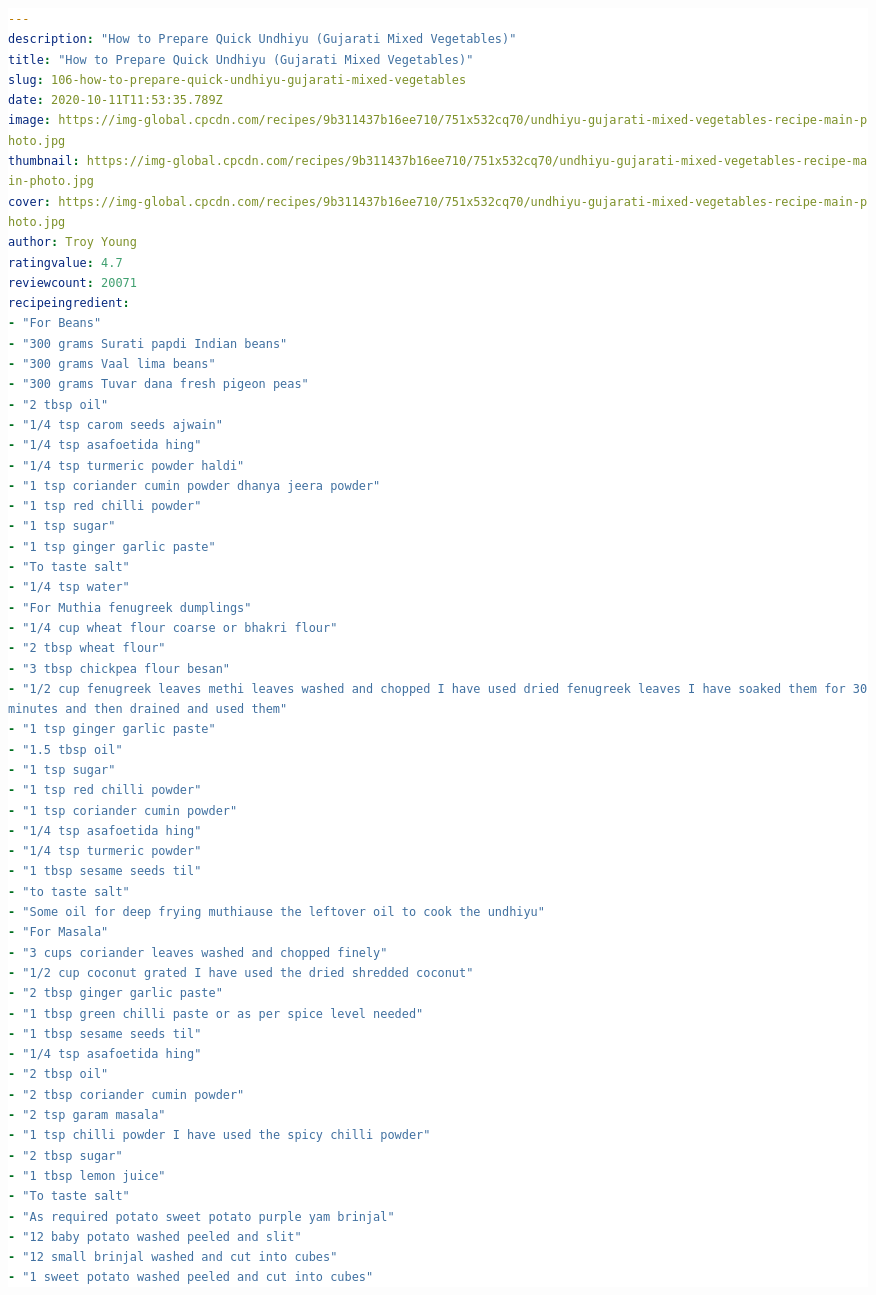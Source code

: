 ```yaml
---
description: "How to Prepare Quick Undhiyu (Gujarati Mixed Vegetables)"
title: "How to Prepare Quick Undhiyu (Gujarati Mixed Vegetables)"
slug: 106-how-to-prepare-quick-undhiyu-gujarati-mixed-vegetables
date: 2020-10-11T11:53:35.789Z
image: https://img-global.cpcdn.com/recipes/9b311437b16ee710/751x532cq70/undhiyu-gujarati-mixed-vegetables-recipe-main-photo.jpg
thumbnail: https://img-global.cpcdn.com/recipes/9b311437b16ee710/751x532cq70/undhiyu-gujarati-mixed-vegetables-recipe-main-photo.jpg
cover: https://img-global.cpcdn.com/recipes/9b311437b16ee710/751x532cq70/undhiyu-gujarati-mixed-vegetables-recipe-main-photo.jpg
author: Troy Young
ratingvalue: 4.7
reviewcount: 20071
recipeingredient:
- "For Beans"
- "300 grams Surati papdi Indian beans"
- "300 grams Vaal lima beans"
- "300 grams Tuvar dana fresh pigeon peas"
- "2 tbsp oil"
- "1/4 tsp carom seeds ajwain"
- "1/4 tsp asafoetida hing"
- "1/4 tsp turmeric powder haldi"
- "1 tsp coriander cumin powder dhanya jeera powder"
- "1 tsp red chilli powder"
- "1 tsp sugar"
- "1 tsp ginger garlic paste"
- "To taste salt"
- "1/4 tsp water"
- "For Muthia fenugreek dumplings"
- "1/4 cup wheat flour coarse or bhakri flour"
- "2 tbsp wheat flour"
- "3 tbsp chickpea flour besan"
- "1/2 cup fenugreek leaves methi leaves washed and chopped I have used dried fenugreek leaves I have soaked them for 30 minutes and then drained and used them"
- "1 tsp ginger garlic paste"
- "1.5 tbsp oil"
- "1 tsp sugar"
- "1 tsp red chilli powder"
- "1 tsp coriander cumin powder"
- "1/4 tsp asafoetida hing"
- "1/4 tsp turmeric powder"
- "1 tbsp sesame seeds til"
- "to taste salt"
- "Some oil for deep frying muthiause the leftover oil to cook the undhiyu"
- "For Masala"
- "3 cups coriander leaves washed and chopped finely"
- "1/2 cup coconut grated I have used the dried shredded coconut"
- "2 tbsp ginger garlic paste"
- "1 tbsp green chilli paste or as per spice level needed"
- "1 tbsp sesame seeds til"
- "1/4 tsp asafoetida hing"
- "2 tbsp oil"
- "2 tbsp coriander cumin powder"
- "2 tsp garam masala"
- "1 tsp chilli powder I have used the spicy chilli powder"
- "2 tbsp sugar"
- "1 tbsp lemon juice"
- "To taste salt"
- "As required potato sweet potato purple yam brinjal"
- "12 baby potato washed peeled and slit"
- "12 small brinjal washed and cut into cubes"
- "1 sweet potato washed peeled and cut into cubes"
```